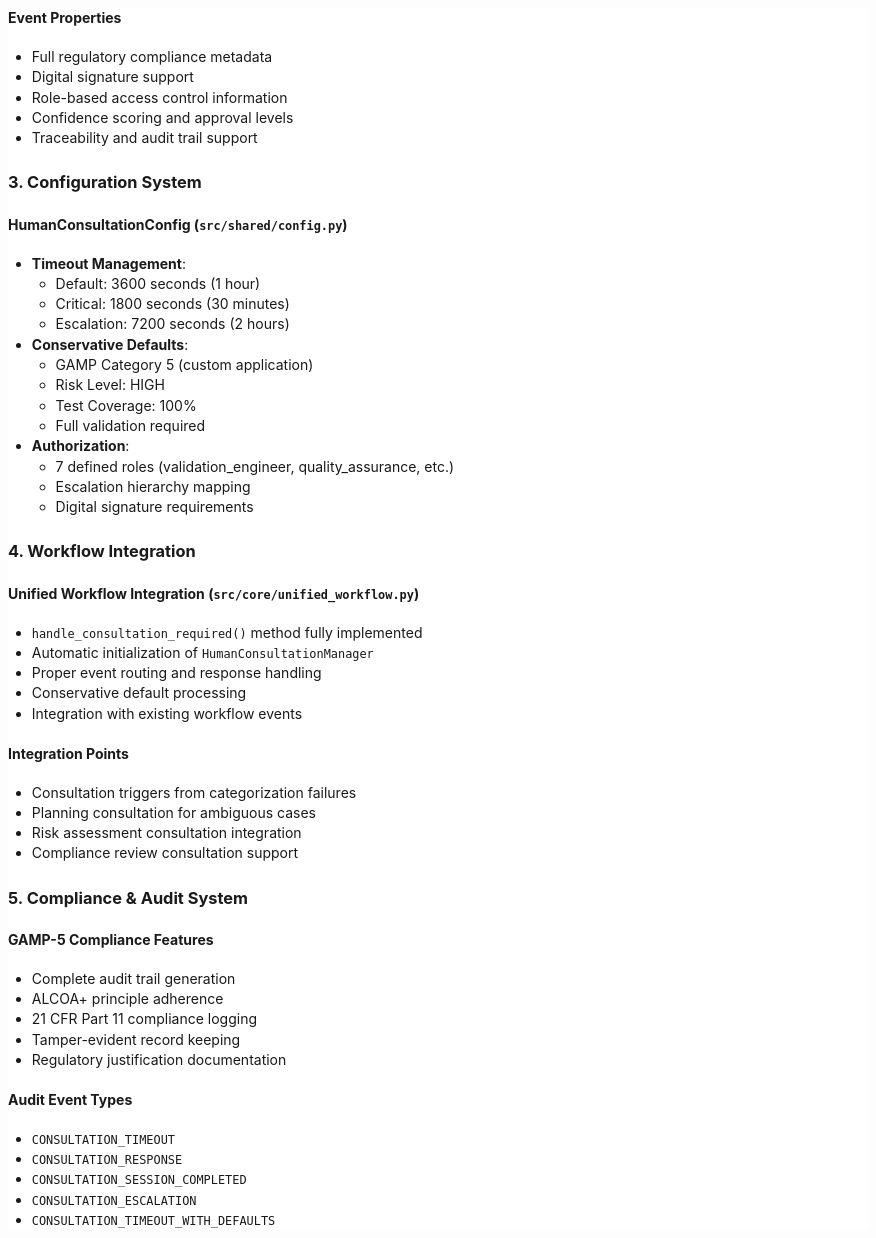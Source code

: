#### Event Properties
- Full regulatory compliance metadata
- Digital signature support
- Role-based access control information
- Confidence scoring and approval levels
- Traceability and audit trail support

### 3. Configuration System

#### HumanConsultationConfig (`src/shared/config.py`)
- **Timeout Management**:
  - Default: 3600 seconds (1 hour)
  - Critical: 1800 seconds (30 minutes)
  - Escalation: 7200 seconds (2 hours)
- **Conservative Defaults**:
  - GAMP Category 5 (custom application)
  - Risk Level: HIGH
  - Test Coverage: 100%
  - Full validation required
- **Authorization**:
  - 7 defined roles (validation_engineer, quality_assurance, etc.)
  - Escalation hierarchy mapping
  - Digital signature requirements

### 4. Workflow Integration

#### Unified Workflow Integration (`src/core/unified_workflow.py`)
- `handle_consultation_required()` method fully implemented
- Automatic initialization of `HumanConsultationManager`
- Proper event routing and response handling
- Conservative default processing
- Integration with existing workflow events

#### Integration Points
- Consultation triggers from categorization failures
- Planning consultation for ambiguous cases
- Risk assessment consultation integration
- Compliance review consultation support

### 5. Compliance & Audit System

#### GAMP-5 Compliance Features
- Complete audit trail generation
- ALCOA+ principle adherence
- 21 CFR Part 11 compliance logging
- Tamper-evident record keeping
- Regulatory justification documentation

#### Audit Event Types
- `CONSULTATION_TIMEOUT`
- `CONSULTATION_RESPONSE`
- `CONSULTATION_SESSION_COMPLETED`
- `CONSULTATION_ESCALATION`
- `CONSULTATION_TIMEOUT_WITH_DEFAULTS`
